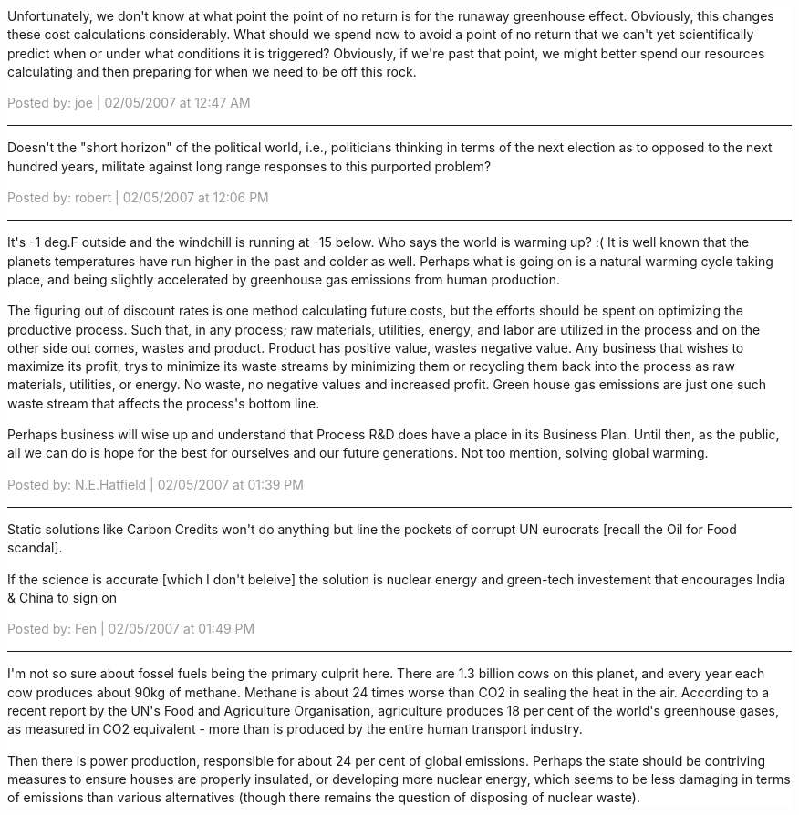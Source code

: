 Unfortunately, we don't know at what point the point of no return is for the runaway greenhouse effect.  Obviously, this changes these cost calculations considerably.  What should we spend now to avoid a point of no return that we can't yet scientifically predict when or under what conditions it is triggered?  Obviously, if we're past that point, we might better spend our resources calculating and then preparing for when we need to be off this rock.

<span style="color:#999">Posted by: joe | 02/05/2007 at 12:47 AM</span>

---

Doesn't the "short horizon" of the political world, i.e., politicians thinking in terms of the next election as to opposed to the next hundred years, militate against long range responses to this purported problem?

<span style="color:#999">Posted by: robert | 02/05/2007 at 12:06 PM</span>

---

It's -1 deg.F outside and the windchill is running at -15 below. Who says the world is warming up? :( It is well known that the planets temperatures have run higher in the past and colder as well. Perhaps what is going on is a natural warming cycle taking place, and being slightly accelerated by greenhouse gas emissions from human production.

The figuring out of discount rates is one method calculating future costs, but the efforts should be spent on optimizing the productive process. Such that, in any process; raw materials, utilities, energy, and labor are utilized in the process and on the other side out comes, wastes and product. Product has positive value, wastes negative value. Any business that wishes to maximize its profit, trys to minimize its waste streams by minimizing them or recycling them back into the process as raw materials, utilities, or energy. No waste, no negative values and increased profit. Green house gas emissions are just one such waste stream that affects the process's bottom line. 

Perhaps business will wise up and understand that Process R&D does have a place in its Business Plan. Until then, as the public, all we can do is hope for the best for ourselves and our future generations. Not too mention, solving global warming.

<span style="color:#999">Posted by: N.E.Hatfield | 02/05/2007 at 01:39 PM</span>

---

Static solutions like Carbon Credits won't do anything but line the pockets of corrupt UN eurocrats [recall the Oil for Food scandal].

If the science is accurate [which I don't beleive] the solution is nuclear energy and green-tech investement that encourages India & China to sign on

<span style="color:#999">Posted by: Fen | 02/05/2007 at 01:49 PM</span>

---

I'm not so sure about fossel fuels being the primary culprit here. There are 1.3 billion cows on this planet, and every year each cow produces about 90kg of methane.  Methane is about 24 times worse than CO2 in sealing the heat in the air. According to a recent report by the UN's Food and Agriculture Organisation, agriculture produces 18 per cent of the world's greenhouse gases, as measured in CO2 equivalent - more than is produced by the entire human transport industry.

Then there is power production, responsible for about 24 per cent of global emissions.  Perhaps the state should be contriving measures to ensure houses are properly insulated, or developing more nuclear energy, which seems to be less damaging in terms of emissions than various alternatives (though there remains the question of disposing of nuclear waste).
